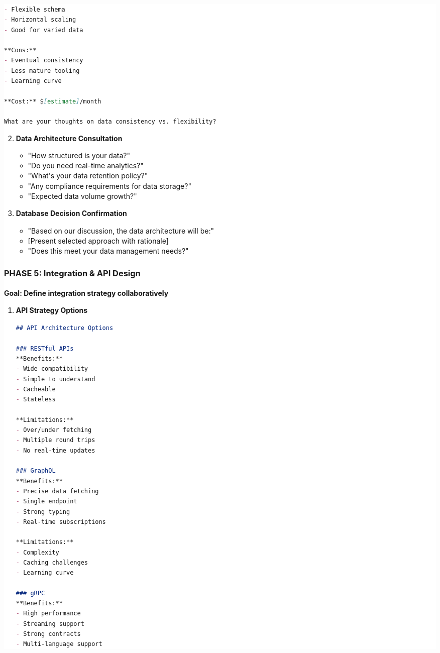    ```markdown
   - Flexible schema
   - Horizontal scaling
   - Good for varied data
   
   **Cons:**
   - Eventual consistency
   - Less mature tooling
   - Learning curve
   
   **Cost:** $[estimate]/month
   
   What are your thoughts on data consistency vs. flexibility?
   ```

2. **Data Architecture Consultation**
   - "How structured is your data?"
   - "Do you need real-time analytics?"
   - "What's your data retention policy?"
   - "Any compliance requirements for data storage?"
   - "Expected data volume growth?"

3. **Database Decision Confirmation**
   - "Based on our discussion, the data architecture will be:"
   - [Present selected approach with rationale]
   - "Does this meet your data management needs?"

### PHASE 5: Integration & API Design
**Goal: Define integration strategy collaboratively**

1. **API Strategy Options**
   ```markdown
   ## API Architecture Options
   
   ### RESTful APIs
   **Benefits:**
   - Wide compatibility
   - Simple to understand
   - Cacheable
   - Stateless
   
   **Limitations:**
   - Over/under fetching
   - Multiple round trips
   - No real-time updates
   
   ### GraphQL
   **Benefits:**
   - Precise data fetching
   - Single endpoint
   - Strong typing
   - Real-time subscriptions
   
   **Limitations:**
   - Complexity
   - Caching challenges
   - Learning curve
   
   ### gRPC
   **Benefits:**
   - High performance
   - Streaming support
   - Strong contracts
   - Multi-language support
   
   ```